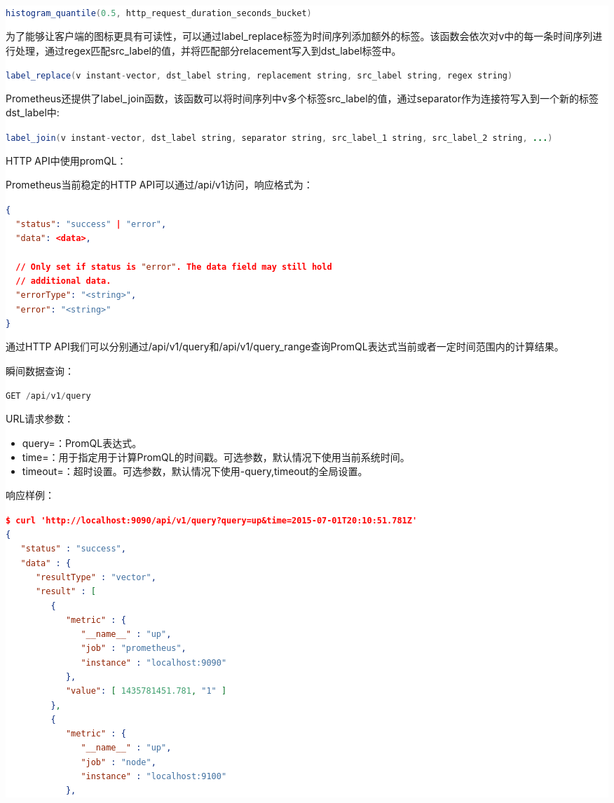 ```java
histogram_quantile(0.5, http_request_duration_seconds_bucket)
```

为了能够让客户端的图标更具有可读性，可以通过label_replace标签为时间序列添加额外的标签。该函数会依次对v中的每一条时间序列进行处理，通过regex匹配src_label的值，并将匹配部分relacement写入到dst_label标签中。

```java
label_replace(v instant-vector, dst_label string, replacement string, src_label string, regex string)
```

Prometheus还提供了label_join函数，该函数可以将时间序列中v多个标签src_label的值，通过separator作为连接符写入到一个新的标签dst_label中:

```java
label_join(v instant-vector, dst_label string, separator string, src_label_1 string, src_label_2 string, ...)
```

HTTP API中使用promQL：

Prometheus当前稳定的HTTP API可以通过/api/v1访问，响应格式为：

```json
{
  "status": "success" | "error",
  "data": <data>,

  // Only set if status is "error". The data field may still hold
  // additional data.
  "errorType": "<string>",
  "error": "<string>"
}
```

通过HTTP API我们可以分别通过/api/v1/query和/api/v1/query_range查询PromQL表达式当前或者一定时间范围内的计算结果。

瞬间数据查询：

```java
GET /api/v1/query
```

URL请求参数：

- query=：PromQL表达式。
- time=：用于指定用于计算PromQL的时间戳。可选参数，默认情况下使用当前系统时间。
- timeout=：超时设置。可选参数，默认情况下使用-query,timeout的全局设置。

响应样例：

```json
$ curl 'http://localhost:9090/api/v1/query?query=up&time=2015-07-01T20:10:51.781Z'
{
   "status" : "success",
   "data" : {
      "resultType" : "vector",
      "result" : [
         {
            "metric" : {
               "__name__" : "up",
               "job" : "prometheus",
               "instance" : "localhost:9090"
            },
            "value": [ 1435781451.781, "1" ]
         },
         {
            "metric" : {
               "__name__" : "up",
               "job" : "node",
               "instance" : "localhost:9100"
            },
```